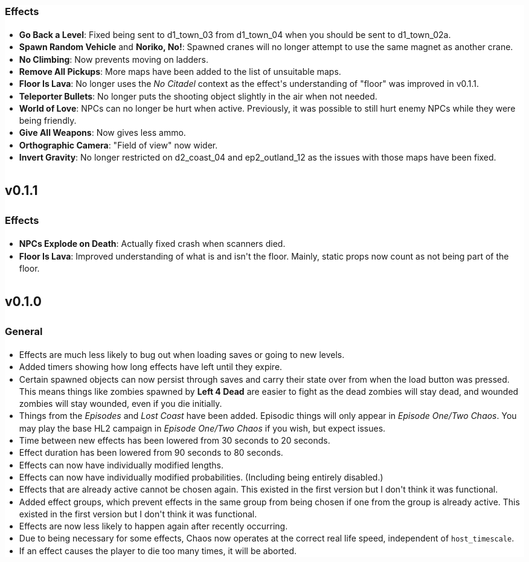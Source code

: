 ### Effects

* **Go Back a Level**:
 Fixed being sent to d1_town_03 from d1_town_04 when you should be sent to d1_town_02a.
* **Spawn Random Vehicle** and **Noriko, No!**:
 Spawned cranes will no longer attempt to use the same magnet as another crane.
* **No Climbing**:
 Now prevents moving on ladders.
* **Remove All Pickups**:
 More maps have been added to the list of unsuitable maps.
* **Floor Is Lava**:
 No longer uses the *No Citadel* context as the effect's understanding of "floor" was improved in v0.1.1.
* **Teleporter Bullets**:
 No longer puts the shooting object slightly in the air when not needed.
* **World of Love**:
 NPCs can no longer be hurt when active. Previously, it was possible to still hurt enemy NPCs while they were being friendly.
* **Give All Weapons**:
 Now gives less ammo.
* **Orthographic Camera**:
 "Field of view" now wider.
* **Invert Gravity**:
 No longer restricted on d2_coast_04 and ep2_outland_12 as the issues with those maps have been fixed.

## v0.1.1

### Effects

* **NPCs Explode on Death**:
 Actually fixed crash when scanners died.
* **Floor Is Lava**:
 Improved understanding of what is and isn't the floor. Mainly, static props now count as not being part of the floor.

## v0.1.0

### General

* Effects are much less likely to bug out when loading saves or going to new levels.
* Added timers showing how long effects have left until they expire.
* Certain spawned objects can now persist through saves and carry their state over from when the load button was pressed. 
This means things like zombies spawned by **Left 4 Dead** are easier to fight as the dead zombies will stay dead, 
and wounded zombies will stay wounded, even if you die initially.
* Things from the _Episodes_ and _Lost Coast_ have been added. 
Episodic things will only appear in _Episode One/Two Chaos_. 
You may play the base HL2 campaign in _Episode One/Two Chaos_ if you wish, but expect issues.
* Time between new effects has been lowered from 30 seconds to 20 seconds.
* Effect duration has been lowered from 90 seconds to 80 seconds.
* Effects can now have individually modified lengths.
* Effects can now have individually modified probabilities. (Including being entirely disabled.)
* Effects that are already active cannot be chosen again. This existed in the first version but I don't think it was functional.
* Added effect groups, which prevent effects in the same group from being chosen if one from the group is already active. This existed in the first version but I don't think it was functional.
* Effects are now less likely to happen again after recently occurring.
* Due to being necessary for some effects, 
Chaos now operates at the correct real life speed, independent of `host_timescale`.
* If an effect causes the player to die too many times, it will be aborted. 